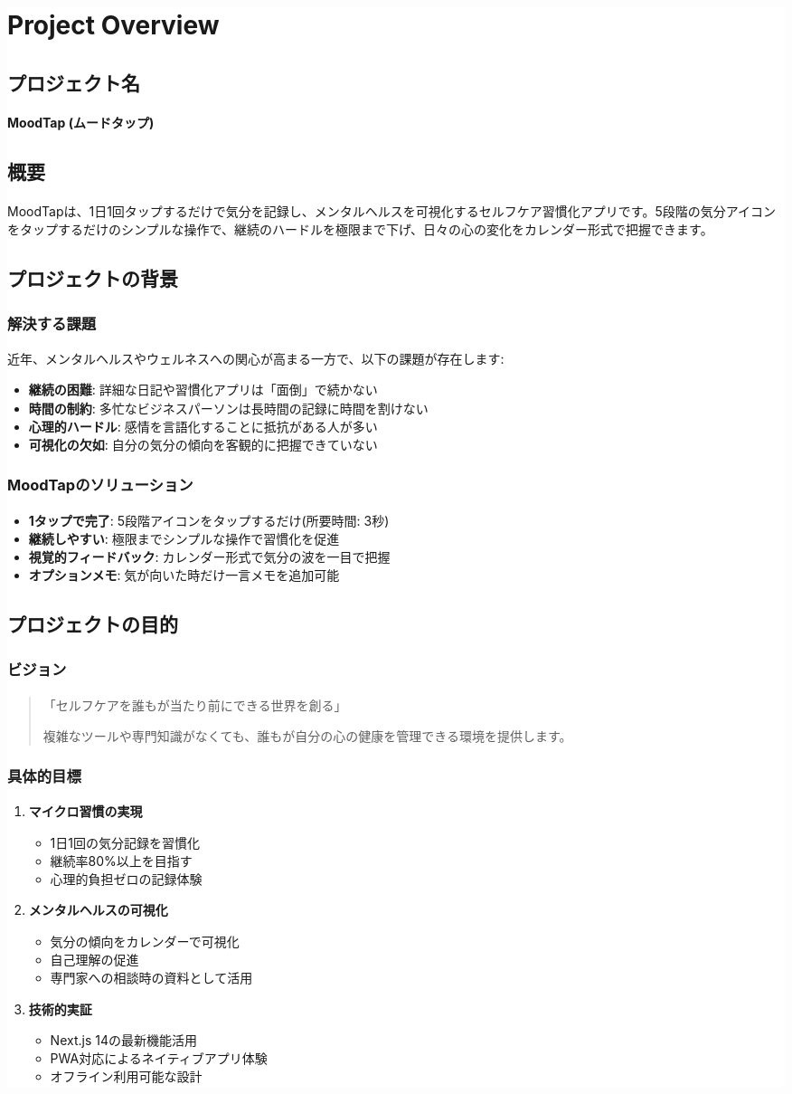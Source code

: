 # Project Overview

## プロジェクト名
**MoodTap (ムードタップ)**

## 概要
MoodTapは、1日1回タップするだけで気分を記録し、メンタルヘルスを可視化するセルフケア習慣化アプリです。5段階の気分アイコンをタップするだけのシンプルな操作で、継続のハードルを極限まで下げ、日々の心の変化をカレンダー形式で把握できます。

## プロジェクトの背景

### 解決する課題
近年、メンタルヘルスやウェルネスへの関心が高まる一方で、以下の課題が存在します:

- **継続の困難**: 詳細な日記や習慣化アプリは「面倒」で続かない
- **時間の制約**: 多忙なビジネスパーソンは長時間の記録に時間を割けない
- **心理的ハードル**: 感情を言語化することに抵抗がある人が多い
- **可視化の欠如**: 自分の気分の傾向を客観的に把握できていない

### MoodTapのソリューション
- **1タップで完了**: 5段階アイコンをタップするだけ(所要時間: 3秒)
- **継続しやすい**: 極限までシンプルな操作で習慣化を促進
- **視覚的フィードバック**: カレンダー形式で気分の波を一目で把握
- **オプションメモ**: 気が向いた時だけ一言メモを追加可能

## プロジェクトの目的

### ビジョン
> 「セルフケアを誰もが当たり前にできる世界を創る」
>
> 複雑なツールや専門知識がなくても、誰もが自分の心の健康を管理できる環境を提供します。

### 具体的目標
1. **マイクロ習慣の実現**
   - 1日1回の気分記録を習慣化
   - 継続率80%以上を目指す
   - 心理的負担ゼロの記録体験

2. **メンタルヘルスの可視化**
   - 気分の傾向をカレンダーで可視化
   - 自己理解の促進
   - 専門家への相談時の資料として活用

3. **技術的実証**
   - Next.js 14の最新機能活用
   - PWA対応によるネイティブアプリ体験
   - オフライン利用可能な設計
